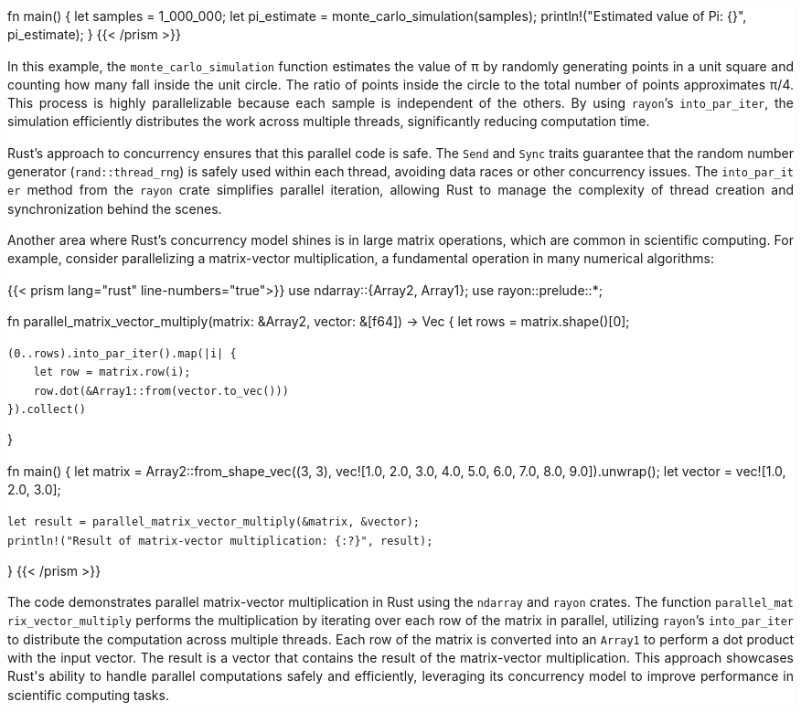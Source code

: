 fn main() {
    let samples = 1_000_000;
    let pi_estimate = monte_carlo_simulation(samples);
    println!("Estimated value of Pi: {}", pi_estimate);
}
{{< /prism >}}
<p style="text-align: justify;">
In this example, the <code>monte_carlo_simulation</code> function estimates the value of π by randomly generating points in a unit square and counting how many fall inside the unit circle. The ratio of points inside the circle to the total number of points approximates π/4. This process is highly parallelizable because each sample is independent of the others. By using <code>rayon</code>’s <code>into_par_iter</code>, the simulation efficiently distributes the work across multiple threads, significantly reducing computation time.
</p>

<p style="text-align: justify;">
Rust’s approach to concurrency ensures that this parallel code is safe. The <code>Send</code> and <code>Sync</code> traits guarantee that the random number generator (<code>rand::thread_rng</code>) is safely used within each thread, avoiding data races or other concurrency issues. The <code>into_par_iter</code> method from the <code>rayon</code> crate simplifies parallel iteration, allowing Rust to manage the complexity of thread creation and synchronization behind the scenes.
</p>

<p style="text-align: justify;">
Another area where Rust’s concurrency model shines is in large matrix operations, which are common in scientific computing. For example, consider parallelizing a matrix-vector multiplication, a fundamental operation in many numerical algorithms:
</p>

{{< prism lang="rust" line-numbers="true">}}
use ndarray::{Array2, Array1};
use rayon::prelude::*;

fn parallel_matrix_vector_multiply(matrix: &Array2<f64>, vector: &[f64]) -> Vec<f64> {
    let rows = matrix.shape()[0];

    (0..rows).into_par_iter().map(|i| {
        let row = matrix.row(i);
        row.dot(&Array1::from(vector.to_vec()))
    }).collect()
}

fn main() {
    let matrix = Array2::from_shape_vec((3, 3), vec![1.0, 2.0, 3.0, 4.0, 5.0, 6.0, 7.0, 8.0, 9.0]).unwrap();
    let vector = vec![1.0, 2.0, 3.0];

    let result = parallel_matrix_vector_multiply(&matrix, &vector);
    println!("Result of matrix-vector multiplication: {:?}", result);
}
{{< /prism >}}
<p style="text-align: justify;">
The code demonstrates parallel matrix-vector multiplication in Rust using the <code>ndarray</code> and <code>rayon</code> crates. The function <code>parallel_matrix_vector_multiply</code> performs the multiplication by iterating over each row of the matrix in parallel, utilizing <code>rayon</code>’s <code>into_par_iter</code> to distribute the computation across multiple threads. Each row of the matrix is converted into an <code>Array1</code> to perform a dot product with the input vector. The result is a vector that contains the result of the matrix-vector multiplication. This approach showcases Rust's ability to handle parallel computations safely and efficiently, leveraging its concurrency model to improve performance in scientific computing tasks.
</p>
